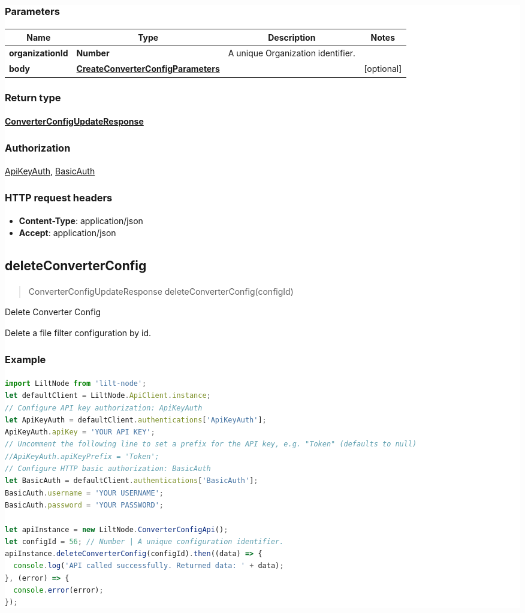 ### Parameters


Name | Type | Description  | Notes
------------- | ------------- | ------------- | -------------
 **organizationId** | **Number**| A unique Organization identifier. | 
 **body** | [**CreateConverterConfigParameters**](CreateConverterConfigParameters.md)|  | [optional] 

### Return type

[**ConverterConfigUpdateResponse**](ConverterConfigUpdateResponse.md)

### Authorization

[ApiKeyAuth](../README.md#ApiKeyAuth), [BasicAuth](../README.md#BasicAuth)

### HTTP request headers

- **Content-Type**: application/json
- **Accept**: application/json


## deleteConverterConfig

> ConverterConfigUpdateResponse deleteConverterConfig(configId)

Delete Converter Config

Delete a file filter configuration by id. 

### Example

```javascript
import LiltNode from 'lilt-node';
let defaultClient = LiltNode.ApiClient.instance;
// Configure API key authorization: ApiKeyAuth
let ApiKeyAuth = defaultClient.authentications['ApiKeyAuth'];
ApiKeyAuth.apiKey = 'YOUR API KEY';
// Uncomment the following line to set a prefix for the API key, e.g. "Token" (defaults to null)
//ApiKeyAuth.apiKeyPrefix = 'Token';
// Configure HTTP basic authorization: BasicAuth
let BasicAuth = defaultClient.authentications['BasicAuth'];
BasicAuth.username = 'YOUR USERNAME';
BasicAuth.password = 'YOUR PASSWORD';

let apiInstance = new LiltNode.ConverterConfigApi();
let configId = 56; // Number | A unique configuration identifier.
apiInstance.deleteConverterConfig(configId).then((data) => {
  console.log('API called successfully. Returned data: ' + data);
}, (error) => {
  console.error(error);
});

```
